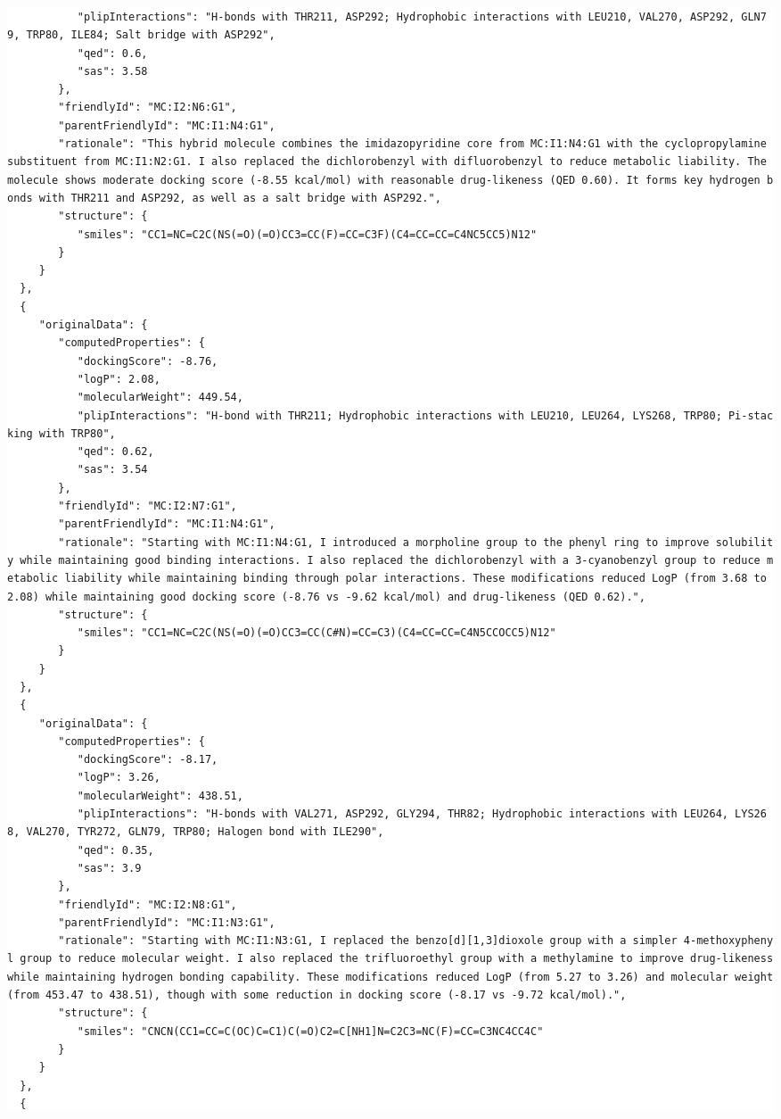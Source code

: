                "plipInteractions": "H-bonds with THR211, ASP292; Hydrophobic interactions with LEU210, VAL270, ASP292, GLN79, TRP80, ILE84; Salt bridge with ASP292",
               "qed": 0.6,
               "sas": 3.58
            },
            "friendlyId": "MC:I2:N6:G1",
            "parentFriendlyId": "MC:I1:N4:G1",
            "rationale": "This hybrid molecule combines the imidazopyridine core from MC:I1:N4:G1 with the cyclopropylamine substituent from MC:I1:N2:G1. I also replaced the dichlorobenzyl with difluorobenzyl to reduce metabolic liability. The molecule shows moderate docking score (-8.55 kcal/mol) with reasonable drug-likeness (QED 0.60). It forms key hydrogen bonds with THR211 and ASP292, as well as a salt bridge with ASP292.",
            "structure": {
               "smiles": "CC1=NC=C2C(NS(=O)(=O)CC3=CC(F)=CC=C3F)(C4=CC=CC=C4NC5CC5)N12"
            }
         }
      },
      {
         "originalData": {
            "computedProperties": {
               "dockingScore": -8.76,
               "logP": 2.08,
               "molecularWeight": 449.54,
               "plipInteractions": "H-bond with THR211; Hydrophobic interactions with LEU210, LEU264, LYS268, TRP80; Pi-stacking with TRP80",
               "qed": 0.62,
               "sas": 3.54
            },
            "friendlyId": "MC:I2:N7:G1",
            "parentFriendlyId": "MC:I1:N4:G1",
            "rationale": "Starting with MC:I1:N4:G1, I introduced a morpholine group to the phenyl ring to improve solubility while maintaining good binding interactions. I also replaced the dichlorobenzyl with a 3-cyanobenzyl group to reduce metabolic liability while maintaining binding through polar interactions. These modifications reduced LogP (from 3.68 to 2.08) while maintaining good docking score (-8.76 vs -9.62 kcal/mol) and drug-likeness (QED 0.62).",
            "structure": {
               "smiles": "CC1=NC=C2C(NS(=O)(=O)CC3=CC(C#N)=CC=C3)(C4=CC=CC=C4N5CCOCC5)N12"
            }
         }
      },
      {
         "originalData": {
            "computedProperties": {
               "dockingScore": -8.17,
               "logP": 3.26,
               "molecularWeight": 438.51,
               "plipInteractions": "H-bonds with VAL271, ASP292, GLY294, THR82; Hydrophobic interactions with LEU264, LYS268, VAL270, TYR272, GLN79, TRP80; Halogen bond with ILE290",
               "qed": 0.35,
               "sas": 3.9
            },
            "friendlyId": "MC:I2:N8:G1",
            "parentFriendlyId": "MC:I1:N3:G1",
            "rationale": "Starting with MC:I1:N3:G1, I replaced the benzo[d][1,3]dioxole group with a simpler 4-methoxyphenyl group to reduce molecular weight. I also replaced the trifluoroethyl group with a methylamine to improve drug-likeness while maintaining hydrogen bonding capability. These modifications reduced LogP (from 5.27 to 3.26) and molecular weight (from 453.47 to 438.51), though with some reduction in docking score (-8.17 vs -9.72 kcal/mol).",
            "structure": {
               "smiles": "CNCN(CC1=CC=C(OC)C=C1)C(=O)C2=C[NH1]N=C2C3=NC(F)=CC=C3NC4CC4C"
            }
         }
      },
      {